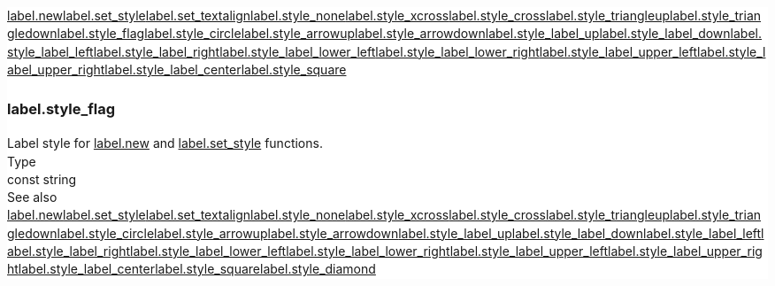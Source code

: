 [label.new](https://www.tradingview.com/pine-script-reference/v6/#fun_label.new)[label.set\_style](https://www.tradingview.com/pine-script-reference/v6/#fun_label.set_style)[label.set\_textalign](https://www.tradingview.com/pine-script-reference/v6/#fun_label.set_textalign)[label.style\_none](https://www.tradingview.com/pine-script-reference/v6/#const_label.style_none)[label.style\_xcross](https://www.tradingview.com/pine-script-reference/v6/#const_label.style_xcross)[label.style\_cross](https://www.tradingview.com/pine-script-reference/v6/#const_label.style_cross)[label.style\_triangleup](https://www.tradingview.com/pine-script-reference/v6/#const_label.style_triangleup)[label.style\_triangledown](https://www.tradingview.com/pine-script-reference/v6/#const_label.style_triangledown)[label.style\_flag](https://www.tradingview.com/pine-script-reference/v6/#const_label.style_flag)[label.style\_circle](https://www.tradingview.com/pine-script-reference/v6/#const_label.style_circle)[label.style\_arrowup](https://www.tradingview.com/pine-script-reference/v6/#const_label.style_arrowup)[label.style\_arrowdown](https://www.tradingview.com/pine-script-reference/v6/#const_label.style_arrowdown)[label.style\_label\_up](https://www.tradingview.com/pine-script-reference/v6/#const_label.style_label_up)[label.style\_label\_down](https://www.tradingview.com/pine-script-reference/v6/#const_label.style_label_down)[label.style\_label\_left](https://www.tradingview.com/pine-script-reference/v6/#const_label.style_label_left)[label.style\_label\_right](https://www.tradingview.com/pine-script-reference/v6/#const_label.style_label_right)[label.style\_label\_lower\_left](https://www.tradingview.com/pine-script-reference/v6/#const_label.style_label_lower_left)[label.style\_label\_lower\_right](https://www.tradingview.com/pine-script-reference/v6/#const_label.style_label_lower_right)[label.style\_label\_upper\_left](https://www.tradingview.com/pine-script-reference/v6/#const_label.style_label_upper_left)[label.style\_label\_upper\_right](https://www.tradingview.com/pine-script-reference/v6/#const_label.style_label_upper_right)[label.style\_label\_center](https://www.tradingview.com/pine-script-reference/v6/#const_label.style_label_center)[label.style\_square](https://www.tradingview.com/pine-script-reference/v6/#const_label.style_square)

### **label.style\_flag**

Label style for [label.new](https://www.tradingview.com/pine-script-reference/v6/#fun_label.new) and [label.set\_style](https://www.tradingview.com/pine-script-reference/v6/#fun_label.set_style) functions.  
Type  
const string  
See also  
[label.new](https://www.tradingview.com/pine-script-reference/v6/#fun_label.new)[label.set\_style](https://www.tradingview.com/pine-script-reference/v6/#fun_label.set_style)[label.set\_textalign](https://www.tradingview.com/pine-script-reference/v6/#fun_label.set_textalign)[label.style\_none](https://www.tradingview.com/pine-script-reference/v6/#const_label.style_none)[label.style\_xcross](https://www.tradingview.com/pine-script-reference/v6/#const_label.style_xcross)[label.style\_cross](https://www.tradingview.com/pine-script-reference/v6/#const_label.style_cross)[label.style\_triangleup](https://www.tradingview.com/pine-script-reference/v6/#const_label.style_triangleup)[label.style\_triangledown](https://www.tradingview.com/pine-script-reference/v6/#const_label.style_triangledown)[label.style\_circle](https://www.tradingview.com/pine-script-reference/v6/#const_label.style_circle)[label.style\_arrowup](https://www.tradingview.com/pine-script-reference/v6/#const_label.style_arrowup)[label.style\_arrowdown](https://www.tradingview.com/pine-script-reference/v6/#const_label.style_arrowdown)[label.style\_label\_up](https://www.tradingview.com/pine-script-reference/v6/#const_label.style_label_up)[label.style\_label\_down](https://www.tradingview.com/pine-script-reference/v6/#const_label.style_label_down)[label.style\_label\_left](https://www.tradingview.com/pine-script-reference/v6/#const_label.style_label_left)[label.style\_label\_right](https://www.tradingview.com/pine-script-reference/v6/#const_label.style_label_right)[label.style\_label\_lower\_left](https://www.tradingview.com/pine-script-reference/v6/#const_label.style_label_lower_left)[label.style\_label\_lower\_right](https://www.tradingview.com/pine-script-reference/v6/#const_label.style_label_lower_right)[label.style\_label\_upper\_left](https://www.tradingview.com/pine-script-reference/v6/#const_label.style_label_upper_left)[label.style\_label\_upper\_right](https://www.tradingview.com/pine-script-reference/v6/#const_label.style_label_upper_right)[label.style\_label\_center](https://www.tradingview.com/pine-script-reference/v6/#const_label.style_label_center)[label.style\_square](https://www.tradingview.com/pine-script-reference/v6/#const_label.style_square)[label.style\_diamond](https://www.tradingview.com/pine-script-reference/v6/#const_label.style_diamond)

